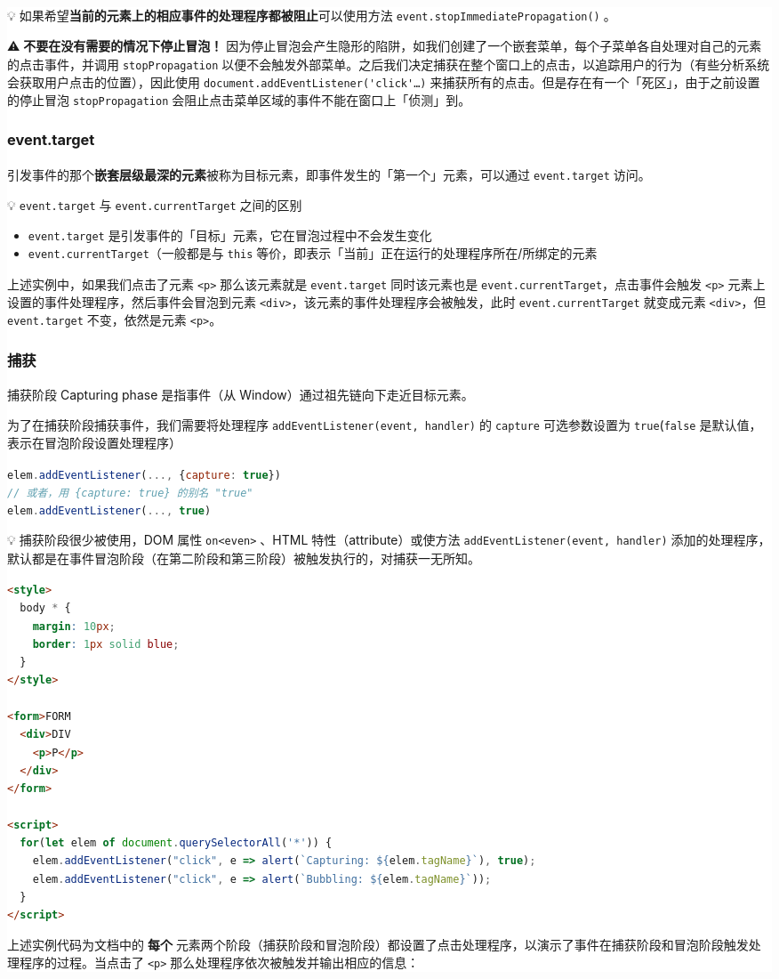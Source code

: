 :bulb: 如果希望**当前的元素上的相应事件的处理程序都被阻止**可以使用方法 `event.stopImmediatePropagation()` 。

:warning: **不要在没有需要的情况下停止冒泡！** 因为停止冒泡会产生隐形的陷阱，如我们创建了一个嵌套菜单，每个子菜单各自处理对自己的元素的点击事件，并调用 `stopPropagation` 以便不会触发外部菜单。之后我们决定捕获在整个窗口上的点击，以追踪用户的行为（有些分析系统会获取用户点击的位置），因此使用 `document.addEventListener('click'…)` 来捕获所有的点击。但是存在有一个「死区」，由于之前设置的停止冒泡 `stopPropagation` 会阻止点击菜单区域的事件不能在窗口上「侦测」到。

### event.target
引发事件的那个**嵌套层级最深的元素**被称为目标元素，即事件发生的「第一个」元素，可以通过 `event.target` 访问。

:bulb: `event.target` 与 `event.currentTarget` 之间的区别
- `event.target` 是引发事件的「目标」元素，它在冒泡过程中不会发生变化
-  `event.currentTarget`（一般都是与 `this` 等价，即表示「当前」正在运行的处理程序所在/所绑定的元素

上述实例中，如果我们点击了元素 `<p>` 那么该元素就是 `event.target` 同时该元素也是 `event.currentTarget`，点击事件会触发 `<p>` 元素上设置的事件处理程序，然后事件会冒泡到元素 `<div>`，该元素的事件处理程序会被触发，此时 `event.currentTarget` 就变成元素 `<div>`，但 `event.target` 不变，依然是元素 `<p>`。

### 捕获
捕获阶段 Capturing phase 是指事件（从 Window）通过祖先链向下走近目标元素。

为了在捕获阶段捕获事件，我们需要将处理程序  `addEventListener(event, handler)` 的 `capture` 可选参数设置为 `true`(`false` 是默认值，表示在冒泡阶段设置处理程序）

```js
elem.addEventListener(..., {capture: true})
// 或者，用 {capture: true} 的别名 "true"
elem.addEventListener(..., true)
```

:bulb: 捕获阶段很少被使用，DOM 属性 `on<even>` 、HTML 特性（attribute）或使方法 `addEventListener(event, handler)` 添加的处理程序，默认都是在事件冒泡阶段（在第二阶段和第三阶段）被触发执行的，对捕获一无所知。

```html
<style>
  body * {
    margin: 10px;
    border: 1px solid blue;
  }
</style>

<form>FORM
  <div>DIV
    <p>P</p>
  </div>
</form>

<script>
  for(let elem of document.querySelectorAll('*')) {
    elem.addEventListener("click", e => alert(`Capturing: ${elem.tagName}`), true);
    elem.addEventListener("click", e => alert(`Bubbling: ${elem.tagName}`));
  }
</script>
```

上述实例代码为文档中的 **每个** 元素两个阶段（捕获阶段和冒泡阶段）都设置了点击处理程序，以演示了事件在捕获阶段和冒泡阶段触发处理程序的过程。当点击了 `<p>` 那么处理程序依次被触发并输出相应的信息：
